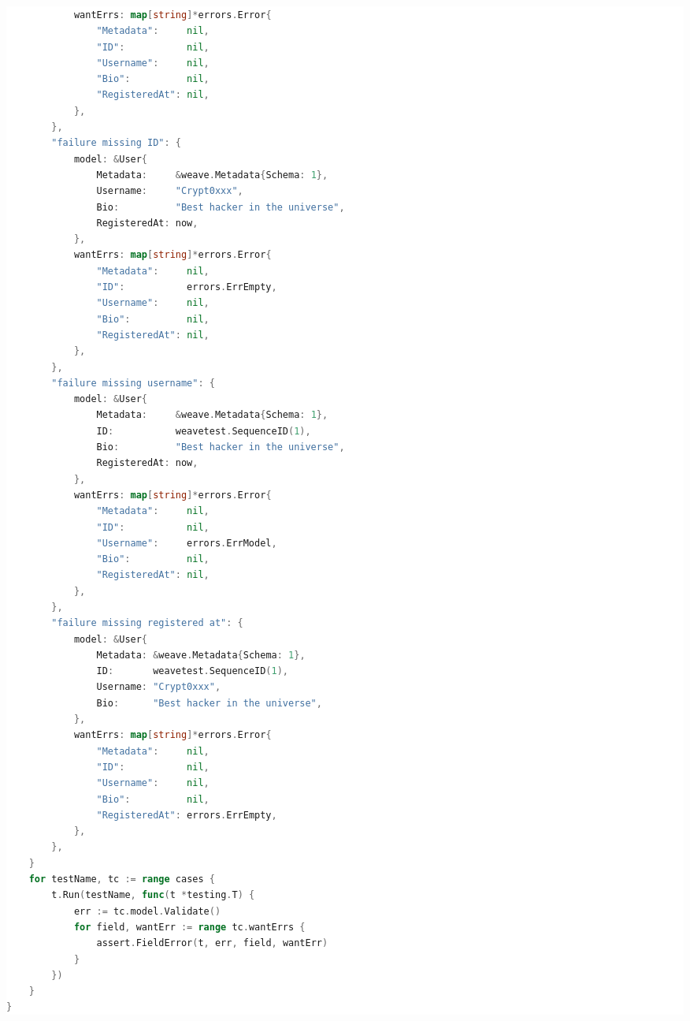 ```go
			wantErrs: map[string]*errors.Error{
				"Metadata":     nil,
				"ID":           nil,
				"Username":     nil,
				"Bio":          nil,
				"RegisteredAt": nil,
			},
		},
		"failure missing ID": {
			model: &User{
				Metadata:     &weave.Metadata{Schema: 1},
				Username:     "Crypt0xxx",
				Bio:          "Best hacker in the universe",
				RegisteredAt: now,
			},
			wantErrs: map[string]*errors.Error{
				"Metadata":     nil,
				"ID":           errors.ErrEmpty,
				"Username":     nil,
				"Bio":          nil,
				"RegisteredAt": nil,
			},
		},
		"failure missing username": {
			model: &User{
				Metadata:     &weave.Metadata{Schema: 1},
				ID:           weavetest.SequenceID(1),
				Bio:          "Best hacker in the universe",
				RegisteredAt: now,
			},
			wantErrs: map[string]*errors.Error{
				"Metadata":     nil,
				"ID":           nil,
				"Username":     errors.ErrModel,
				"Bio":          nil,
				"RegisteredAt": nil,
			},
		},
		"failure missing registered at": {
			model: &User{
				Metadata: &weave.Metadata{Schema: 1},
				ID:       weavetest.SequenceID(1),
				Username: "Crypt0xxx",
				Bio:      "Best hacker in the universe",
			},
			wantErrs: map[string]*errors.Error{
				"Metadata":     nil,
				"ID":           nil,
				"Username":     nil,
				"Bio":          nil,
				"RegisteredAt": errors.ErrEmpty,
			},
		},
	}
	for testName, tc := range cases {
		t.Run(testName, func(t *testing.T) {
			err := tc.model.Validate()
			for field, wantErr := range tc.wantErrs {
				assert.FieldError(t, err, field, wantErr)
			}
		})
	}
}
```